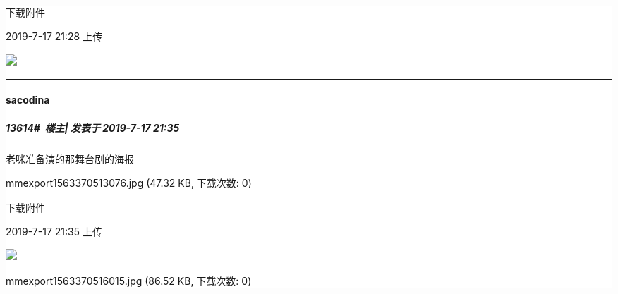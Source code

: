 


下载附件


2019-7-17 21:28 上传









<img src="https://img.saraba1st.com/forum/201907/17/212854b9gmmqefgvfm549c.jpg" referrerpolicy="no-referrer">












*****

####  sacodina  
##### 13614#         楼主| 发表于 2019-7-17 21:35




老咪准备演的那舞台剧的海报






mmexport1563370513076.jpg
(47.32 KB, 下载次数: 0)




下载附件


2019-7-17 21:35 上传









<img src="https://img.saraba1st.com/forum/201907/17/213536kea5pkp4pd4p4u5p.jpg" referrerpolicy="no-referrer">









mmexport1563370516015.jpg
(86.52 KB, 下载次数: 0)

